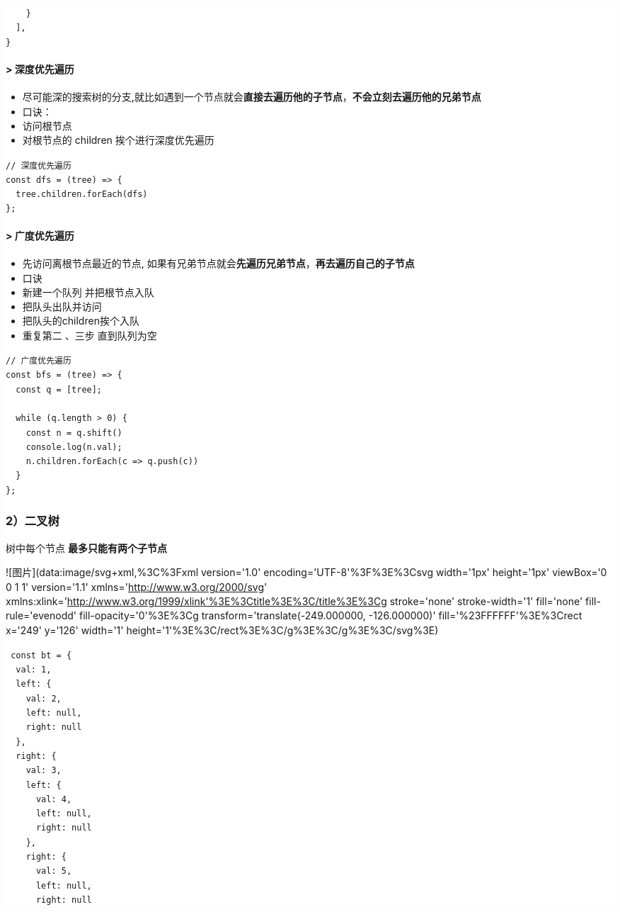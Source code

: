 ```
    }
  ],
}
```

#### > 深度优先遍历

- 尽可能深的搜索树的分支,就比如遇到一个节点就会**直接去遍历他的子节点**，**不会立刻去遍历他的兄弟节点**
- 口诀：
- 访问根节点
- 对根节点的 children 挨个进行深度优先遍历

```
// 深度优先遍历
const dfs = (tree) => {
  tree.children.forEach(dfs)
};
```

#### > 广度优先遍历

- 先访问离根节点最近的节点, 如果有兄弟节点就会**先遍历兄弟节点**，**再去遍历自己的子节点**
- 口诀
- 新建一个队列 并把根节点入队
- 把队头出队并访问
- 把队头的children挨个入队
- 重复第二 、三步 直到队列为空

```
// 广度优先遍历
const bfs = (tree) => {
  const q = [tree];

  while (q.length > 0) {
    const n = q.shift()
    console.log(n.val);
    n.children.forEach(c => q.push(c))
  }
};
```

### 2）二叉树

树中每个节点 **最多只能有两个子节点**

![图片](data:image/svg+xml,%3C%3Fxml version='1.0' encoding='UTF-8'%3F%3E%3Csvg width='1px' height='1px' viewBox='0 0 1 1' version='1.1' xmlns='http://www.w3.org/2000/svg' xmlns:xlink='http://www.w3.org/1999/xlink'%3E%3Ctitle%3E%3C/title%3E%3Cg stroke='none' stroke-width='1' fill='none' fill-rule='evenodd' fill-opacity='0'%3E%3Cg transform='translate(-249.000000, -126.000000)' fill='%23FFFFFF'%3E%3Crect x='249' y='126' width='1' height='1'%3E%3C/rect%3E%3C/g%3E%3C/g%3E%3C/svg%3E)

```
 const bt = {
  val: 1,
  left: {
    val: 2,
    left: null,
    right: null
  },
  right: {
    val: 3,
    left: {
      val: 4,
      left: null,
      right: null
    },
    right: {
      val: 5,
      left: null,
      right: null
```